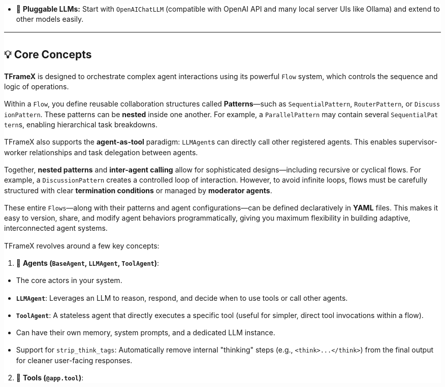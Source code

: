 * 🔌 **Pluggable LLMs:** Start with `OpenAIChatLLM` (compatible with OpenAI API and many local server UIs like Ollama) and extend to other models easily.

  

---

  

## 💡 Core Concepts

  

**TFrameX** is designed to orchestrate complex agent interactions using its powerful `Flow` system, which controls the sequence and logic of operations.

  

Within a `Flow`, you define reusable collaboration structures called **Patterns**—such as `SequentialPattern`, `RouterPattern`, or `DiscussionPattern`. These patterns can be **nested** inside one another. For example, a `ParallelPattern` may contain several `SequentialPattern`s, enabling hierarchical task breakdowns.

  

TFrameX also supports the **agent-as-tool** paradigm: `LLMAgent`s can directly call other registered agents. This enables supervisor-worker relationships and task delegation between agents.

  

Together, **nested patterns** and **inter-agent calling** allow for sophisticated designs—including recursive or cyclical flows. For example, a `DiscussionPattern` creates a controlled loop of interaction. However, to avoid infinite loops, flows must be carefully structured with clear **termination conditions** or managed by **moderator agents**.

  

These entire `Flows`—along with their patterns and agent configurations—can be defined declaratively in **YAML** files. This makes it easy to version, share, and modify agent behaviors programmatically, giving you maximum flexibility in building adaptive, interconnected agent systems.

  
  

TFrameX revolves around a few key concepts:

  

1. 🌟 **Agents (`BaseAgent`, `LLMAgent`, `ToolAgent`)**:

* The core actors in your system.

*  **`LLMAgent`**: Leverages an LLM to reason, respond, and decide when to use tools or call other agents.

*  **`ToolAgent`**: A stateless agent that directly executes a specific tool (useful for simpler, direct tool invocations within a flow).

* Can have their own memory, system prompts, and a dedicated LLM instance.

* Support for `strip_think_tags`: Automatically remove internal "thinking" steps (e.g., `<think>...</think>`) from the final output for cleaner user-facing responses.

  

2. 🔧 **Tools (`@app.tool`)**:
